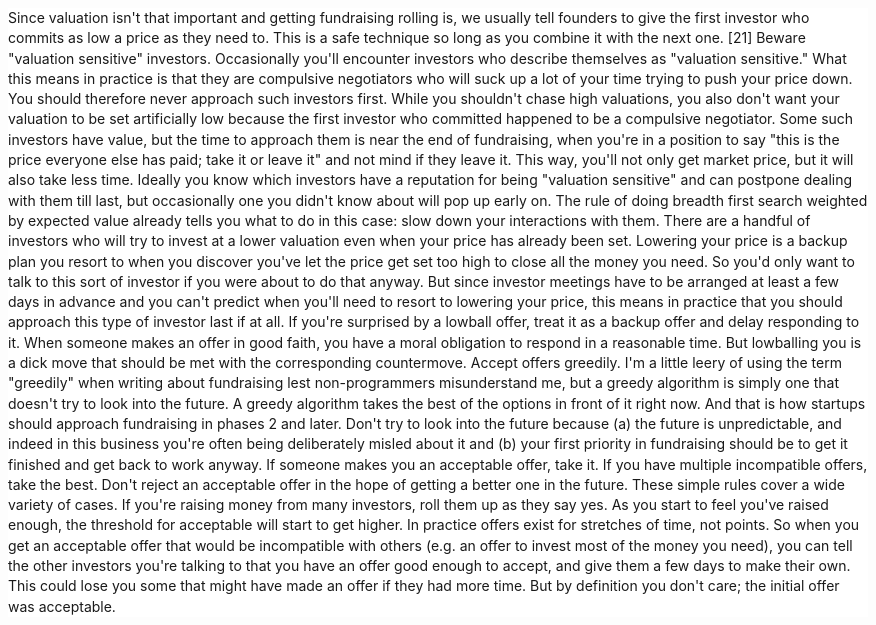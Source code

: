 Since valuation isn't that important and getting fundraising rolling
is, we usually tell founders to give the first investor who commits
as low a price as they need to.  This is a safe technique so long
as you combine it with the next one. 
[21]
Beware "valuation sensitive" investors.
Occasionally you'll encounter investors who describe themselves as
"valuation sensitive."  What this means in practice is that they
are compulsive negotiators who will suck up a lot of your time
trying to push your price down.  You should therefore never approach
such investors first. While you shouldn't chase high valuations,
you also don't want your valuation to be set artificially low because
the first investor who committed happened to be a compulsive
negotiator.  Some such investors have value, but the time to approach
them is near the end of fundraising, when you're in a position to
say "this is the price everyone else has paid; take it or leave it"
and not mind if they leave it.  This way, you'll not only get market
price, but it will also take less time.
Ideally you know which investors have a reputation for being
"valuation sensitive" and can postpone dealing with them till last,
but occasionally one you didn't know about will pop up early on.
The rule of doing breadth first search weighted by expected value
already tells you what to do in this case: slow down your interactions
with them.
There are a handful of investors who will try to invest at a lower
valuation even when your price has already been set.  Lowering your
price is a backup plan you resort to when you discover you've let
the price get set too high to close all the money you need.  So
you'd only want to talk to this sort of investor if you were about
to do that anyway.  But since investor meetings have to be arranged
at least a few days in advance and you can't predict when you'll
need to resort to lowering your price, this means in practice that
you should approach this type of investor last if at all.
If you're surprised by a lowball offer, treat it as a backup offer
and delay responding to it.  When someone makes an offer in good
faith, you have a moral obligation to respond in a reasonable time.
But lowballing you is a dick move that should be met with the
corresponding countermove.
Accept offers greedily.
I'm a little leery of using the term "greedily" when writing about
fundraising lest non-programmers misunderstand me, but a greedy
algorithm is simply one that doesn't try to look into the future.
A greedy algorithm takes the best of the options in front of it
right now.  And that is how startups should approach fundraising
in phases 2 and later.  Don't try to look into the future because
(a) the future is unpredictable, and indeed in this business you're
often being deliberately misled about it and (b) your first priority
in fundraising should be to get it finished and get back to work
anyway.
If someone makes you an acceptable offer, take it.  If you have
multiple incompatible offers, take the best.  Don't reject an
acceptable offer in the hope of getting a better one in the future.
These simple rules cover a wide variety of cases.  If you're raising
money from many investors, roll them up as they say yes.  As you
start to feel you've raised enough, the threshold for acceptable
will start to get higher.
In practice offers exist for stretches of time, not points.  So
when you get an acceptable offer that would be incompatible with
others (e.g. an offer to invest most of the money you need), you
can tell the other investors you're talking to that you have an
offer good enough to accept, and give them a few days to make their
own.  This could lose you some that might have made an offer if
they had more time.  But by definition you don't care; the initial
offer was acceptable.